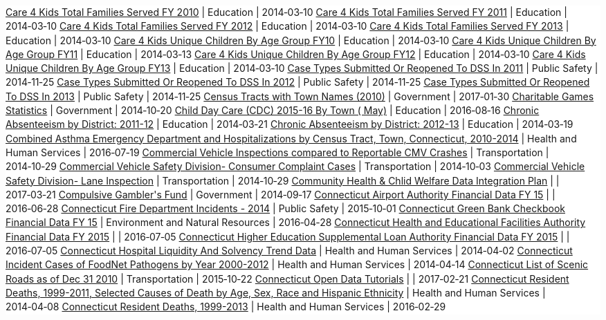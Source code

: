 [Care 4 Kids Total Families Served FY 2010](../datasets/psqf-2jv4.md) | Education | 2014&#x2011;03&#x2011;10
[Care 4 Kids Total Families Served FY 2011](../datasets/3mqv-d66s.md) | Education | 2014&#x2011;03&#x2011;10
[Care 4 Kids Total Families Served FY 2012](../datasets/3dd4-v7yv.md) | Education | 2014&#x2011;03&#x2011;10
[Care 4 Kids Total Families Served FY 2013](../datasets/ru4i-m74j.md) | Education | 2014&#x2011;03&#x2011;10
[Care 4 Kids Unique Children By Age Group FY10](../datasets/axur-9t7e.md) | Education | 2014&#x2011;03&#x2011;10
[Care 4 Kids Unique Children By Age Group FY11](../datasets/vu37-8imu.md) | Education | 2014&#x2011;03&#x2011;13
[Care 4 Kids Unique Children By Age Group FY12](../datasets/566n-8368.md) | Education | 2014&#x2011;03&#x2011;10
[Care 4 Kids Unique Children By Age Group FY13](../datasets/daph-qkdb.md) | Education | 2014&#x2011;03&#x2011;10
[Case Types Submitted Or Reopened To DSS In 2011](../datasets/8f2h-ghbv.md) | Public Safety | 2014&#x2011;11&#x2011;25
[Case Types Submitted Or Reopened To DSS In 2012](../datasets/fim6-vu8p.md) | Public Safety | 2014&#x2011;11&#x2011;25
[Case Types Submitted Or Reopened To DSS In 2013](../datasets/p52u-vsu8.md) | Public Safety | 2014&#x2011;11&#x2011;25
[Census Tracts with Town Names (2010)](../datasets/f43y-uvqp.md) | Government | 2017&#x2011;01&#x2011;30
[Charitable Games Statistics](../datasets/2ekr-yqbu.md) | Government | 2014&#x2011;10&#x2011;20
[Child Day Care (CDC) 2015-16 By Town ( May)](../datasets/xza9-psxe.md) | Education | 2016&#x2011;08&#x2011;16
[Chronic Absenteeism by District: 2011-12](../datasets/rray-3xfa.md) | Education | 2014&#x2011;03&#x2011;21
[Chronic Absenteeism by District: 2012-13](../datasets/3bmw-7hhc.md) | Education | 2014&#x2011;03&#x2011;19
[Combined Asthma Emergency Department and Hospitalizations by Census Tract, Town, Connecticut, 2010-2014](../datasets/javn-ujwr.md) | Health and Human Services | 2016&#x2011;07&#x2011;19
[Commercial Vehicle Inspections compared to Reportable CMV Crashes](../datasets/4z38-9q88.md) | Transportation | 2014&#x2011;10&#x2011;29
[Commercial Vehicle Safety Division- Consumer Complaint Cases](../datasets/77v9-aq5b.md) | Transportation | 2014&#x2011;10&#x2011;03
[Commercial Vehicle Safety Division- Lane Inspection](../datasets/t57m-pw4v.md) | Transportation | 2014&#x2011;10&#x2011;29
[Community Health & Chlid Welfare Data Integration Plan](../datasets/j786-tjm6.md) |  | 2017&#x2011;03&#x2011;21
[Compulsive Gambler's Fund](../datasets/4qva-bzss.md) | Government | 2014&#x2011;09&#x2011;17
[Connecticut Airport Authority Financial Data FY 15](../datasets/tw3a-jmn4.md) |  | 2016&#x2011;06&#x2011;28
[Connecticut Fire Department Incidents - 2014](../datasets/axrk-twst.md) | Public Safety | 2015&#x2011;10&#x2011;01
[Connecticut Green Bank Checkbook Financial Data FY 15](../datasets/digc-7q28.md) | Environment and Natural Resources | 2016&#x2011;04&#x2011;28
[Connecticut Health and Educational Facilities Authority Financial Data FY 2015](../datasets/vbh5-6zqp.md) |  | 2016&#x2011;07&#x2011;05
[Connecticut Higher Education Supplemental Loan Authority Financial Data FY 2015](../datasets/aawr-mzex.md) |  | 2016&#x2011;07&#x2011;05
[Connecticut Hospital Liquidity And Solvency Trend Data](../datasets/m4iq-w9dy.md) | Health and Human Services | 2014&#x2011;04&#x2011;02
[Connecticut Incident Cases of FoodNet Pathogens by Year 2000-2012](../datasets/fir6-w458.md) | Health and Human Services | 2014&#x2011;04&#x2011;14
[Connecticut List of Scenic Roads as of Dec 31 2010](../datasets/b9zb-xkhg.md) | Transportation | 2015&#x2011;10&#x2011;22
[Connecticut Open Data Tutorials](../datasets/4fea-hsfc.md) |  | 2017&#x2011;02&#x2011;21
[Connecticut Resident Deaths, 1999-2011, Selected Causes of Death by Age, Sex, Race and Hispanic Ethnicity](../datasets/cfax-6qah.md) | Health and Human Services | 2014&#x2011;04&#x2011;08
[Connecticut Resident Deaths, 1999-2013](../datasets/ie5j-mz6w.md) | Health and Human Services | 2016&#x2011;02&#x2011;29